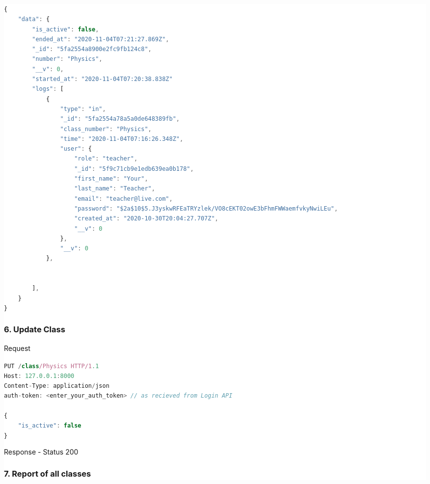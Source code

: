 ```jsx
{
    "data": {
        "is_active": false,
        "ended_at": "2020-11-04T07:21:27.869Z",
        "_id": "5fa2554a8900e2fc9fb124c8",
        "number": "Physics",
        "__v": 0,
        "started_at": "2020-11-04T07:20:38.838Z"
        "logs": [
            {
                "type": "in",
                "_id": "5fa2554a78a5a0de648389fb",
                "class_number": "Physics",
                "time": "2020-11-04T07:16:26.348Z",
                "user": {
                    "role": "teacher",
                    "_id": "5f9c71cb9e1edb639ea0b178",
                    "first_name": "Your",
                    "last_name": "Teacher",
                    "email": "teacher@live.com",
                    "password": "$2a$10$5.J3yskwRFEaTRYzlek/VO8cEKT02owE3bFhmFWWaemfvkyNwiLEu",
                    "created_at": "2020-10-30T20:04:27.707Z",
                    "__v": 0
                },
                "__v": 0
            },
            
           
        ],
    }
}
```

### 6. Update Class

Request

```jsx
PUT /class/Physics HTTP/1.1
Host: 127.0.0.1:8000
Content-Type: application/json
auth-token: <enter_your_auth_token> // as recieved from Login API

{
    "is_active": false
}

```

Response - Status 200

### 7. Report of all classes
